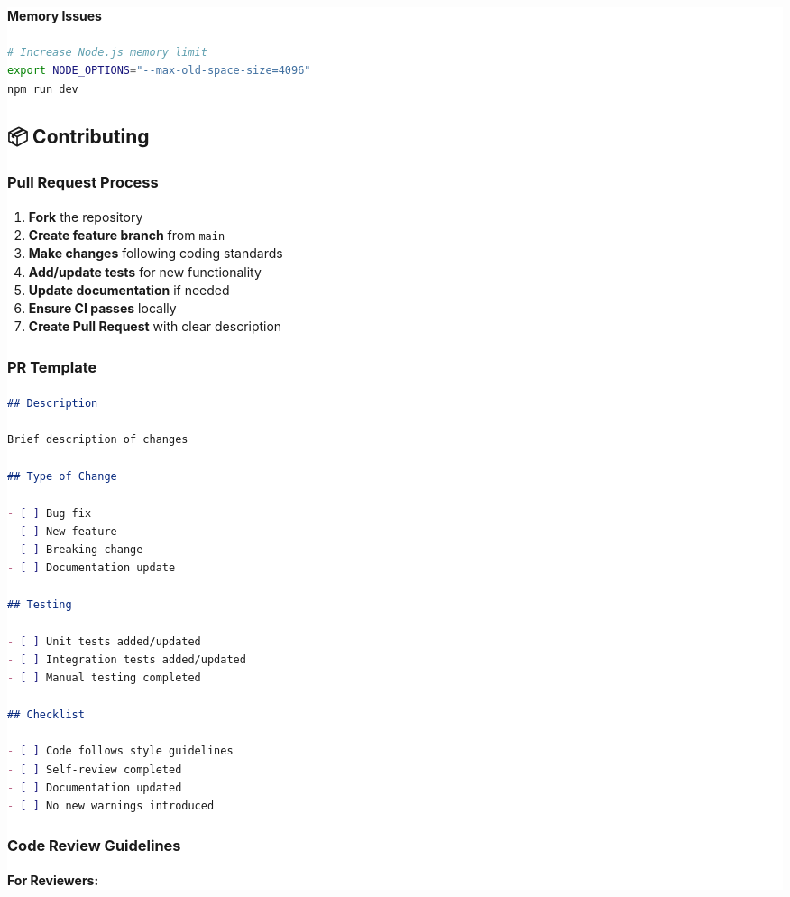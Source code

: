 #### Memory Issues

```bash
# Increase Node.js memory limit
export NODE_OPTIONS="--max-old-space-size=4096"
npm run dev
```

## 📦 Contributing

### Pull Request Process

1. **Fork** the repository
2. **Create feature branch** from `main`
3. **Make changes** following coding standards
4. **Add/update tests** for new functionality
5. **Update documentation** if needed
6. **Ensure CI passes** locally
7. **Create Pull Request** with clear description

### PR Template

```markdown
## Description

Brief description of changes

## Type of Change

- [ ] Bug fix
- [ ] New feature
- [ ] Breaking change
- [ ] Documentation update

## Testing

- [ ] Unit tests added/updated
- [ ] Integration tests added/updated
- [ ] Manual testing completed

## Checklist

- [ ] Code follows style guidelines
- [ ] Self-review completed
- [ ] Documentation updated
- [ ] No new warnings introduced
```

### Code Review Guidelines

**For Reviewers:**

